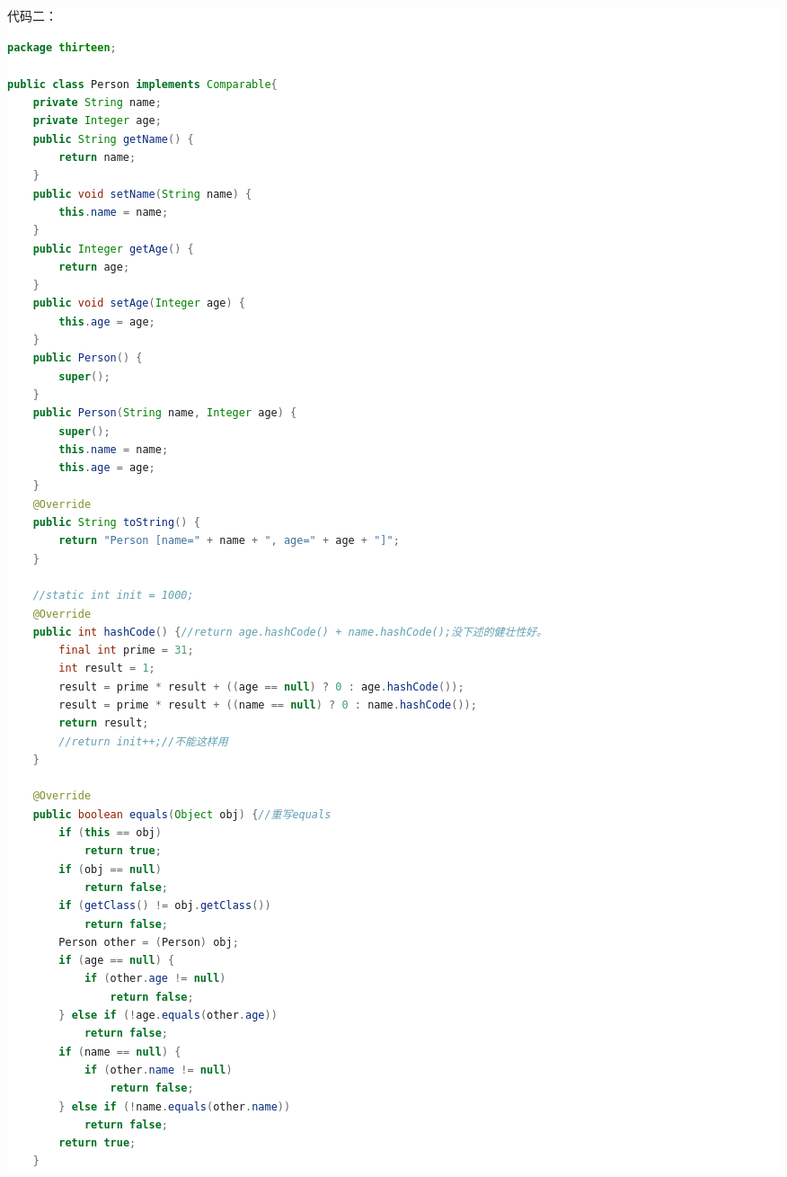 代码二：
```java
package thirteen;

public class Person implements Comparable{
	private String name;
	private Integer age;
	public String getName() {
		return name;
	}
	public void setName(String name) {
		this.name = name;
	}
	public Integer getAge() {
		return age;
	}
	public void setAge(Integer age) {
		this.age = age;
	}
	public Person() {
		super();
	}
	public Person(String name, Integer age) {
		super();
		this.name = name;
		this.age = age;
	}
	@Override
	public String toString() {
		return "Person [name=" + name + ", age=" + age + "]";
	}

	//static int init = 1000;
	@Override
	public int hashCode() {//return age.hashCode() + name.hashCode();没下述的健壮性好。
		final int prime = 31;
		int result = 1;
		result = prime * result + ((age == null) ? 0 : age.hashCode());
		result = prime * result + ((name == null) ? 0 : name.hashCode());
		return result;
		//return init++;//不能这样用
	}

	@Override
	public boolean equals(Object obj) {//重写equals
		if (this == obj)
			return true;
		if (obj == null)
			return false;
		if (getClass() != obj.getClass())
			return false;
		Person other = (Person) obj;
		if (age == null) {
			if (other.age != null)
				return false;
		} else if (!age.equals(other.age))
			return false;
		if (name == null) {
			if (other.name != null)
				return false;
		} else if (!name.equals(other.name))
			return false;
		return true;
	}
```